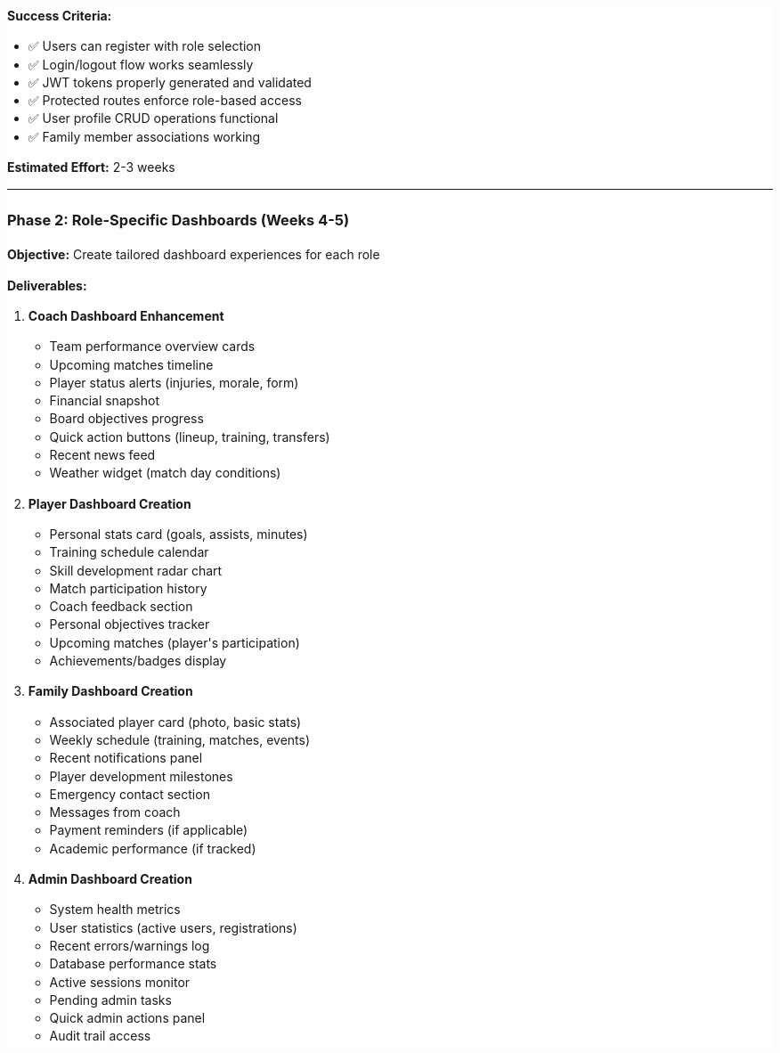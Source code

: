 **Success Criteria:**
- ✅ Users can register with role selection
- ✅ Login/logout flow works seamlessly
- ✅ JWT tokens properly generated and validated
- ✅ Protected routes enforce role-based access
- ✅ User profile CRUD operations functional
- ✅ Family member associations working

**Estimated Effort:** 2-3 weeks

---

### Phase 2: Role-Specific Dashboards (Weeks 4-5)

**Objective:** Create tailored dashboard experiences for each role

**Deliverables:**
1. **Coach Dashboard Enhancement**
   - Team performance overview cards
   - Upcoming matches timeline
   - Player status alerts (injuries, morale, form)
   - Financial snapshot
   - Board objectives progress
   - Quick action buttons (lineup, training, transfers)
   - Recent news feed
   - Weather widget (match day conditions)

2. **Player Dashboard Creation**
   - Personal stats card (goals, assists, minutes)
   - Training schedule calendar
   - Skill development radar chart
   - Match participation history
   - Coach feedback section
   - Personal objectives tracker
   - Upcoming matches (player's participation)
   - Achievements/badges display

3. **Family Dashboard Creation**
   - Associated player card (photo, basic stats)
   - Weekly schedule (training, matches, events)
   - Recent notifications panel
   - Player development milestones
   - Emergency contact section
   - Messages from coach
   - Payment reminders (if applicable)
   - Academic performance (if tracked)

4. **Admin Dashboard Creation**
   - System health metrics
   - User statistics (active users, registrations)
   - Recent errors/warnings log
   - Database performance stats
   - Active sessions monitor
   - Pending admin tasks
   - Quick admin actions panel
   - Audit trail access
